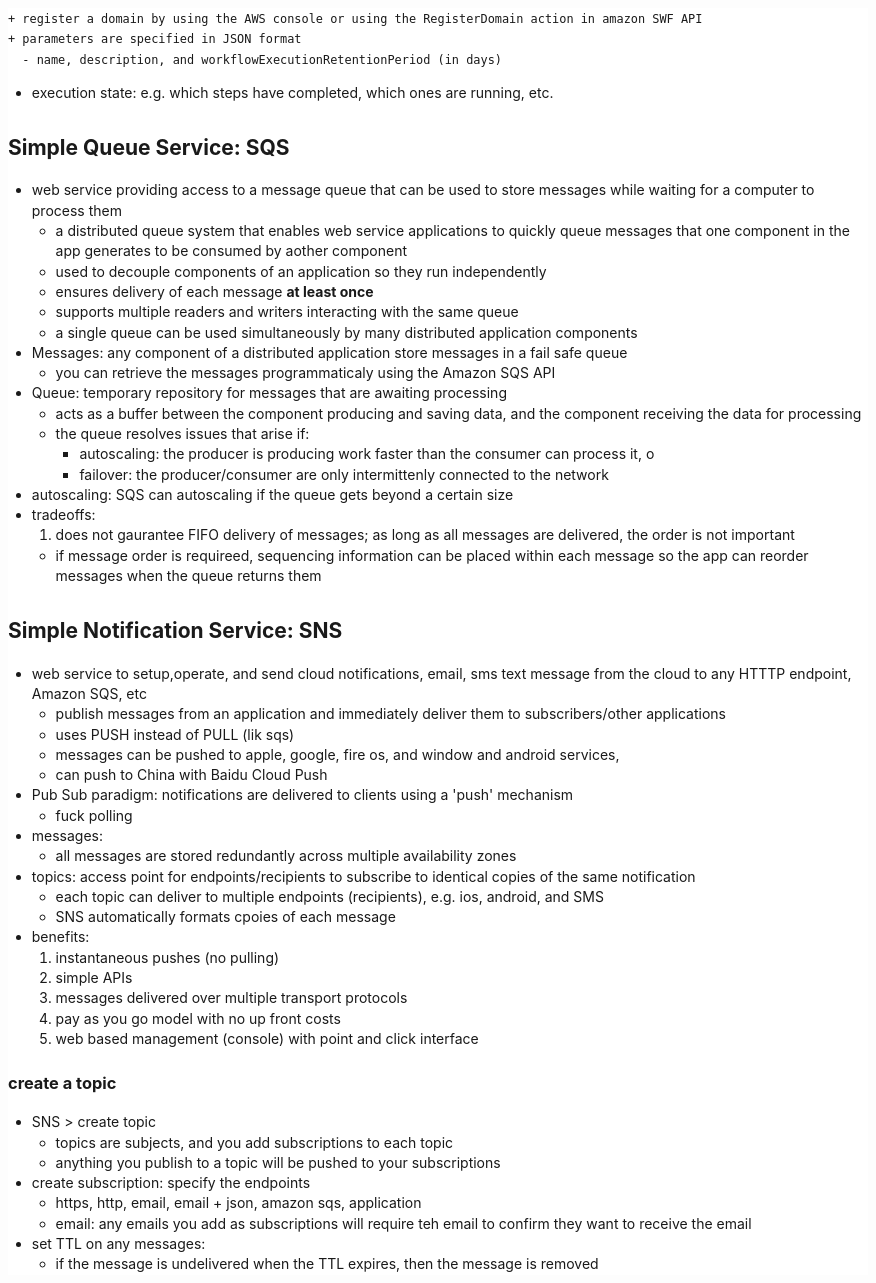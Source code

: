     + register a domain by using the AWS console or using the RegisterDomain action in amazon SWF API
    + parameters are specified in JSON format
      - name, description, and workflowExecutionRetentionPeriod (in days)
  - execution state: e.g. which steps have completed, which ones are running, etc.

## Simple Queue Service: SQS
  - web service providing access to a message queue that can be used to store messages while waiting for a computer to process them
    + a distributed queue system that enables web service applications to quickly queue messages that one component in the app generates to be consumed by aother component
    + used to decouple components of an application so they run independently
    + ensures delivery of each message **at least once**
    + supports multiple readers and writers interacting with the same queue
    + a single queue can be used simultaneously by many distributed application components
  - Messages: any component of a distributed application store messages in a fail safe queue
    + you can retrieve the messages programmaticaly using the Amazon SQS API
  - Queue: temporary repository for messages that are awaiting processing
    + acts as a buffer between the component producing and saving data, and the component receiving the data for processing
    + the queue resolves issues that arise if:
      - autoscaling: the producer is producing work faster than the consumer can process it, o
      - failover: the producer/consumer are only intermittenly connected to the network
  - autoscaling: SQS can autoscaling if the queue gets beyond a certain size
  - tradeoffs:
    1. does not gaurantee FIFO delivery of messages; as long as all messages are delivered, the order is not important
      - if message order is requireed, sequencing information can be placed within each message so the app can reorder messages when the queue returns them

## Simple Notification Service: SNS
  - web service to setup,operate, and send cloud notifications, email, sms text message from the cloud to any  HTTTP endpoint, Amazon SQS, etc
    + publish messages from an application and immediately deliver them to subscribers/other applications
    + uses PUSH instead of PULL (lik sqs)
    + messages can be pushed to apple, google, fire os, and window and android services,
    + can push to China with Baidu Cloud Push
  - Pub Sub paradigm: notifications are delivered to clients using a 'push' mechanism
    + fuck polling
  - messages:
    + all messages are stored redundantly across multiple availability zones
  - topics: access point for endpoints/recipients to subscribe to identical copies of the same notification
    + each topic can deliver to multiple endpoints (recipients), e.g. ios, android, and SMS
    + SNS automatically formats cpoies of each message
  - benefits:
    1. instantaneous pushes (no pulling)
    2. simple APIs
    3. messages delivered over multiple transport protocols
    4. pay as you go model with no up front costs
    5. web based management (console) with point and click interface
### create a topic
  - SNS > create topic
    + topics are subjects, and you add subscriptions to each topic
    + anything you publish to a topic will be pushed to your subscriptions
  - create subscription: specify the endpoints
    + https, http, email, email + json, amazon sqs, application
    + email: any emails you add as subscriptions will require teh email to confirm they want to receive the email
  - set TTL on any messages:
    + if the message is undelivered when the TTL expires, then the message is removed
